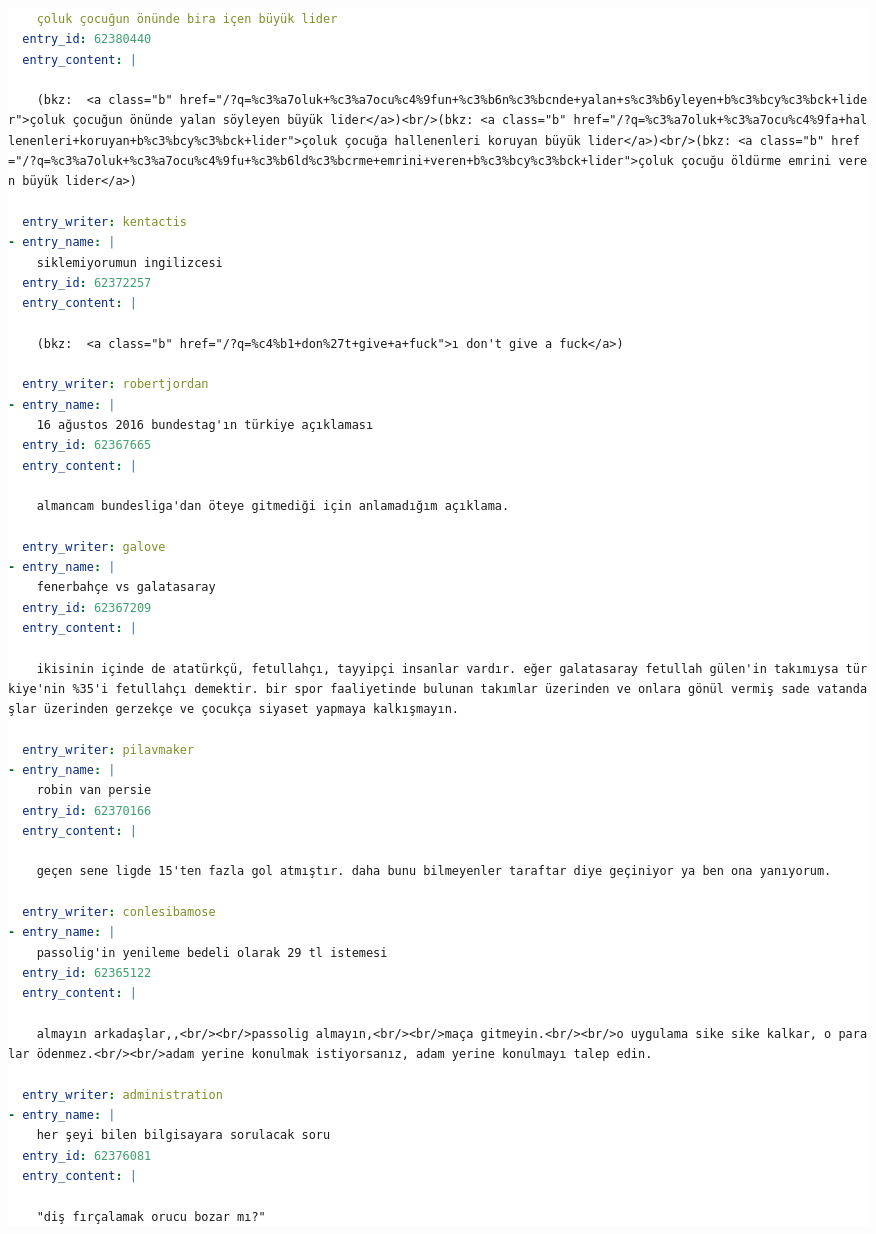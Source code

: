 ```yaml
    çoluk çocuğun önünde bira içen büyük lider
  entry_id: 62380440
  entry_content: |
    
    (bkz:  <a class="b" href="/?q=%c3%a7oluk+%c3%a7ocu%c4%9fun+%c3%b6n%c3%bcnde+yalan+s%c3%b6yleyen+b%c3%bcy%c3%bck+lider">çoluk çocuğun önünde yalan söyleyen büyük lider</a>)<br/>(bkz: <a class="b" href="/?q=%c3%a7oluk+%c3%a7ocu%c4%9fa+hallenenleri+koruyan+b%c3%bcy%c3%bck+lider">çoluk çocuğa hallenenleri koruyan büyük lider</a>)<br/>(bkz: <a class="b" href="/?q=%c3%a7oluk+%c3%a7ocu%c4%9fu+%c3%b6ld%c3%bcrme+emrini+veren+b%c3%bcy%c3%bck+lider">çoluk çocuğu öldürme emrini veren büyük lider</a>)
   
  entry_writer: kentactis
- entry_name: |
    siklemiyorumun ingilizcesi
  entry_id: 62372257
  entry_content: |
    
    (bkz:  <a class="b" href="/?q=%c4%b1+don%27t+give+a+fuck">ı don't give a fuck</a>)
   
  entry_writer: robertjordan
- entry_name: |
    16 ağustos 2016 bundestag'ın türkiye açıklaması
  entry_id: 62367665
  entry_content: |
    
    almancam bundesliga'dan öteye gitmediği için anlamadığım açıklama.
    
  entry_writer: galove
- entry_name: |
    fenerbahçe vs galatasaray
  entry_id: 62367209
  entry_content: |
    
    ikisinin içinde de atatürkçü, fetullahçı, tayyipçi insanlar vardır. eğer galatasaray fetullah gülen'in takımıysa türkiye'nin %35'i fetullahçı demektir. bir spor faaliyetinde bulunan takımlar üzerinden ve onlara gönül vermiş sade vatandaşlar üzerinden gerzekçe ve çocukça siyaset yapmaya kalkışmayın.
    
  entry_writer: pilavmaker
- entry_name: |
    robin van persie
  entry_id: 62370166
  entry_content: |
    
    geçen sene ligde 15'ten fazla gol atmıştır. daha bunu bilmeyenler taraftar diye geçiniyor ya ben ona yanıyorum.
    
  entry_writer: conlesibamose
- entry_name: |
    passolig'in yenileme bedeli olarak 29 tl istemesi
  entry_id: 62365122
  entry_content: |
    
    almayın arkadaşlar,,<br/><br/>passolig almayın,<br/><br/>maça gitmeyin.<br/><br/>o uygulama sike sike kalkar, o paralar ödenmez.<br/><br/>adam yerine konulmak istiyorsanız, adam yerine konulmayı talep edin.
   
  entry_writer: administration
- entry_name: |
    her şeyi bilen bilgisayara sorulacak soru
  entry_id: 62376081
  entry_content: |
    
    "diş fırçalamak orucu bozar mı?"
```